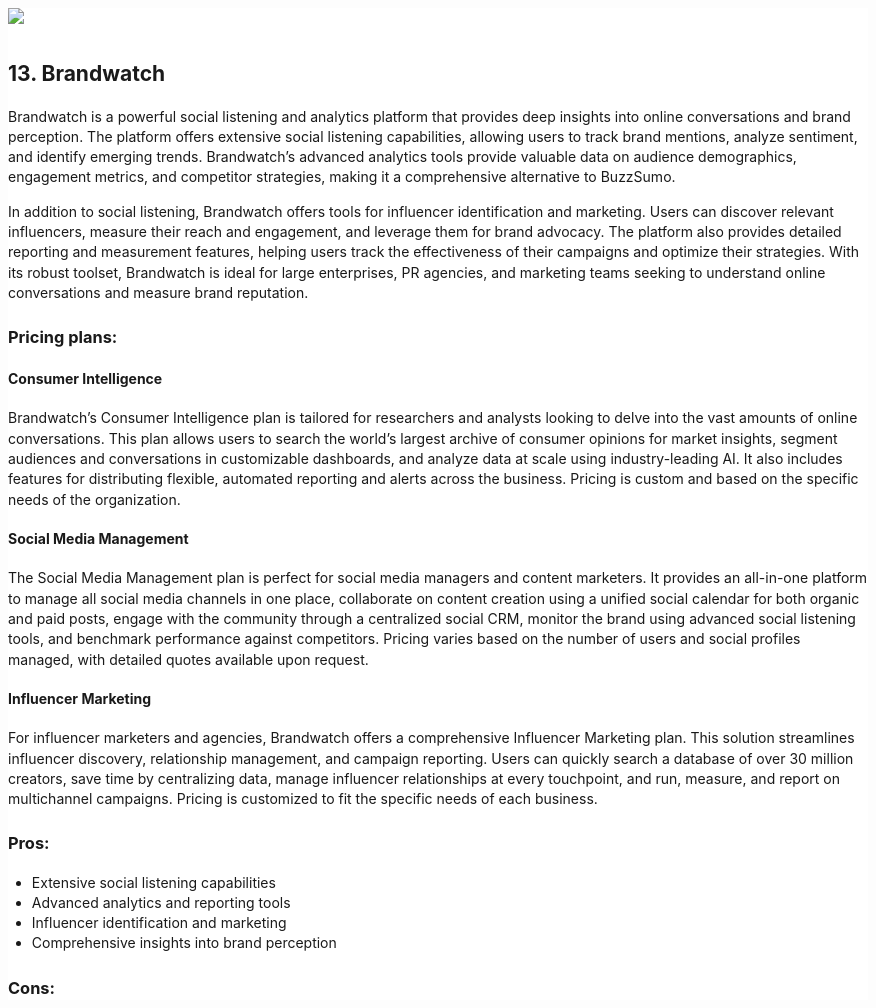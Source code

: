 ![](https://www.link-assistant.com/articles/wp-content/uploads/2024/08/Brandwatch.png)

## 13\. Brandwatch

Brandwatch is a powerful social listening and analytics platform that provides deep insights into online conversations and brand perception. The platform offers extensive social listening capabilities, allowing users to track brand mentions, analyze sentiment, and identify emerging trends. Brandwatch’s advanced analytics tools provide valuable data on audience demographics, engagement metrics, and competitor strategies, making it a comprehensive alternative to BuzzSumo.

In addition to social listening, Brandwatch offers tools for influencer identification and marketing. Users can discover relevant influencers, measure their reach and engagement, and leverage them for brand advocacy. The platform also provides detailed reporting and measurement features, helping users track the effectiveness of their campaigns and optimize their strategies. With its robust toolset, Brandwatch is ideal for large enterprises, PR agencies, and marketing teams seeking to understand online conversations and measure brand reputation.

### Pricing plans:

#### Consumer Intelligence

Brandwatch’s Consumer Intelligence plan is tailored for researchers and analysts looking to delve into the vast amounts of online conversations. This plan allows users to search the world’s largest archive of consumer opinions for market insights, segment audiences and conversations in customizable dashboards, and analyze data at scale using industry-leading AI. It also includes features for distributing flexible, automated reporting and alerts across the business. Pricing is custom and based on the specific needs of the organization.

#### Social Media Management

The Social Media Management plan is perfect for social media managers and content marketers. It provides an all-in-one platform to manage all social media channels in one place, collaborate on content creation using a unified social calendar for both organic and paid posts, engage with the community through a centralized social CRM, monitor the brand using advanced social listening tools, and benchmark performance against competitors. Pricing varies based on the number of users and social profiles managed, with detailed quotes available upon request.

#### Influencer Marketing

For influencer marketers and agencies, Brandwatch offers a comprehensive Influencer Marketing plan. This solution streamlines influencer discovery, relationship management, and campaign reporting. Users can quickly search a database of over 30 million creators, save time by centralizing data, manage influencer relationships at every touchpoint, and run, measure, and report on multichannel campaigns. Pricing is customized to fit the specific needs of each business.

### Pros:

* Extensive social listening capabilities
* Advanced analytics and reporting tools
* Influencer identification and marketing
* Comprehensive insights into brand perception

### Cons:
